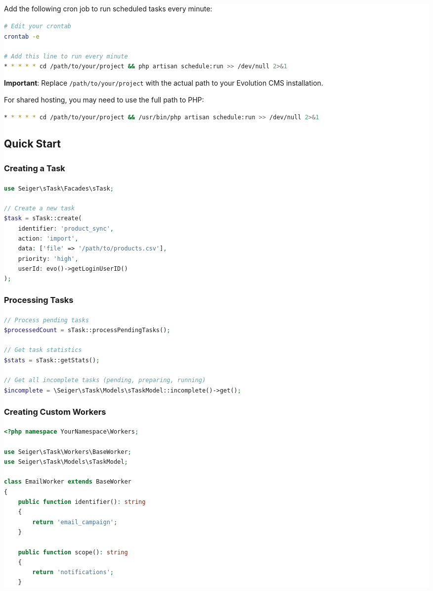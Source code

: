 Add the following cron job to run scheduled tasks every minute:

```bash
# Edit your crontab
crontab -e

# Add this line to run every minute
* * * * * cd /path/to/your/project && php artisan schedule:run >> /dev/null 2>&1
```

**Important**: Replace `/path/to/your/project` with the actual path to your Evolution CMS installation.

For shared hosting, you may need to use the full path to PHP:
```bash
* * * * * cd /path/to/your/project && /usr/bin/php artisan schedule:run >> /dev/null 2>&1
```

## Quick Start

### Creating a Task

```php
use Seiger\sTask\Facades\sTask;

// Create a new task
$task = sTask::create(
    identifier: 'product_sync',
    action: 'import',
    data: ['file' => '/path/to/products.csv'],
    priority: 'high',
    userId: evo()->getLoginUserID()
);
```

### Processing Tasks

```php
// Process pending tasks
$processedCount = sTask::processPendingTasks();

// Get task statistics
$stats = sTask::getStats();

// Get all incomplete tasks (pending, preparing, running)
$incomplete = \Seiger\sTask\Models\sTaskModel::incomplete()->get();
```

### Creating Custom Workers

```php
<?php namespace YourNamespace\Workers;

use Seiger\sTask\Workers\BaseWorker;
use Seiger\sTask\Models\sTaskModel;

class EmailWorker extends BaseWorker
{
    public function identifier(): string
    {
        return 'email_campaign';
    }
    
    public function scope(): string
    {
        return 'notifications';
    }
```